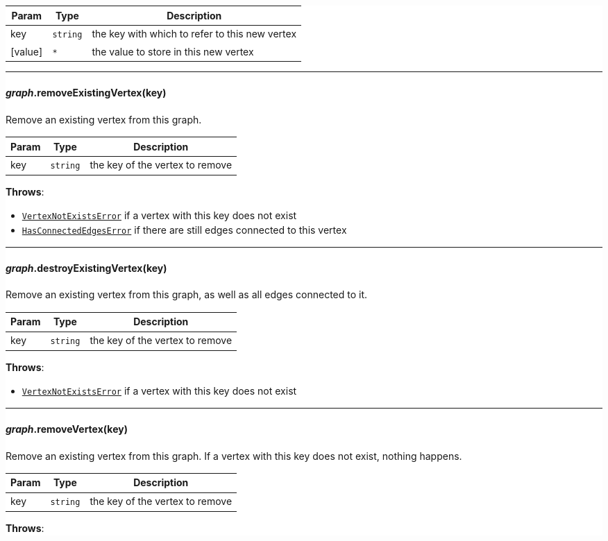 
| Param | Type | Description |
| --- | --- | --- |
| key | <code>string</code> | the key with which to refer to this new vertex |
| [value] | <code>\*</code> | the value to store in this new vertex |


-----

<a name="Graph+removeExistingVertex"></a>
#### *graph*.removeExistingVertex(key)
Remove an existing vertex from this graph.


| Param | Type | Description |
| --- | --- | --- |
| key | <code>string</code> | the key of the vertex to remove |

**Throws**:

- <code>[VertexNotExistsError](#Graph.VertexNotExistsError)</code> if a vertex with this key does not exist
- <code>[HasConnectedEdgesError](#Graph.HasConnectedEdgesError)</code> if there are still edges connected to this vertex


-----

<a name="Graph+destroyExistingVertex"></a>
#### *graph*.destroyExistingVertex(key)
Remove an existing vertex from this graph, as well as all edges connected to it.


| Param | Type | Description |
| --- | --- | --- |
| key | <code>string</code> | the key of the vertex to remove |

**Throws**:

- <code>[VertexNotExistsError](#Graph.VertexNotExistsError)</code> if a vertex with this key does not exist


-----

<a name="Graph+removeVertex"></a>
#### *graph*.removeVertex(key)
Remove an existing vertex from this graph.
If a vertex with this key does not exist, nothing happens.


| Param | Type | Description |
| --- | --- | --- |
| key | <code>string</code> | the key of the vertex to remove |

**Throws**:
